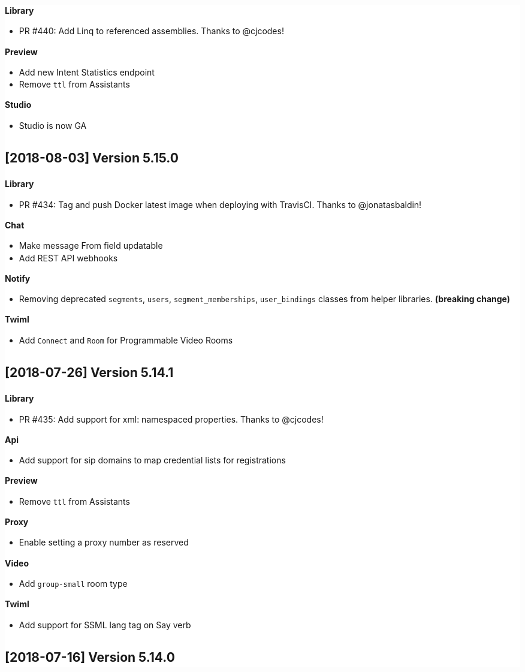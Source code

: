 **Library**

- PR #440: Add Linq to referenced assemblies. Thanks to @cjcodes!

**Preview**

- Add new Intent Statistics endpoint
- Remove `ttl` from Assistants

**Studio**

- Studio is now GA

## [2018-08-03] Version 5.15.0

**Library**

- PR #434: Tag and push Docker latest image when deploying with TravisCI. Thanks to @jonatasbaldin!

**Chat**

- Make message From field updatable
- Add REST API webhooks

**Notify**

- Removing deprecated `segments`, `users`, `segment_memberships`, `user_bindings` classes from helper libraries. **(breaking change)**

**Twiml**

- Add `Connect` and `Room` for Programmable Video Rooms

## [2018-07-26] Version 5.14.1

**Library**

- PR #435: Add support for xml: namespaced properties. Thanks to @cjcodes!

**Api**

- Add support for sip domains to map credential lists for registrations

**Preview**

- Remove `ttl` from Assistants

**Proxy**

- Enable setting a proxy number as reserved

**Video**

- Add `group-small` room type

**Twiml**

- Add support for SSML lang tag on Say verb

## [2018-07-16] Version 5.14.0
